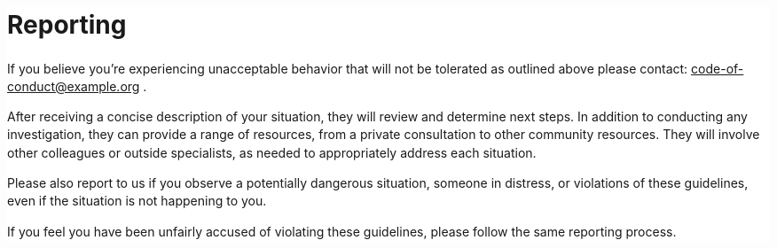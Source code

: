 # Reporting

If you believe you’re experiencing unacceptable behavior that will not be tolerated as outlined above please contact:  code-of-conduct@example.org .

After receiving a concise description of your situation, they will review and determine next steps. In addition to conducting any investigation, they can provide a range of resources, from a private consultation to other community resources. They will involve other colleagues or outside specialists, as needed to appropriately address each situation.

Please also report to us if you observe a potentially dangerous situation, someone in distress, or violations of these guidelines, even if the situation is not happening to you.

If you feel you have been unfairly accused of violating these guidelines, please follow the same reporting process.
